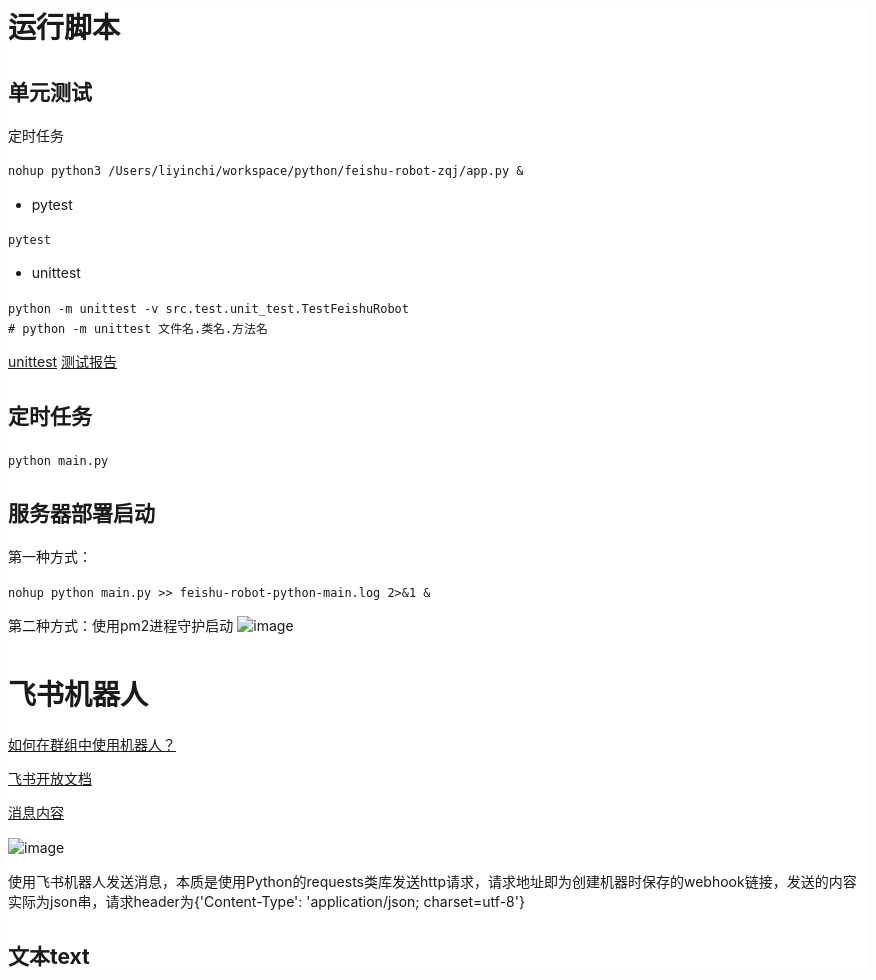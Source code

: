 # 运行脚本

## 单元测试

定时任务
```
nohup python3 /Users/liyinchi/workspace/python/feishu-robot-zqj/app.py &
```

* pytest
```shell
pytest
```
* unittest
```shell
python -m unittest -v src.test.unit_test.TestFeishuRobot
# python -m unittest 文件名.类名.方法名
```
[unittest](https://docs.python.org/zh-cn/3/library/unittest.html)
[测试报告](http://tungwaiyip.info/software/HTMLTestRunner.html)

## 定时任务
```
python main.py
```

## 服务器部署启动
第一种方式：
```shell
nohup python main.py >> feishu-robot-python-main.log 2>&1 &
```

第二种方式：使用pm2进程守护启动
<img width="1106" alt="image" src="https://user-images.githubusercontent.com/19643260/157842375-b126e2b9-74ce-4fc9-b07e-24706c95351f.png">

# 飞书机器人

[如何在群组中使用机器人？](https://www.feishu.cn/hc/zh-CN/articles/360024984973)

[飞书开放文档](https://open.feishu.cn/document/uAjLw4CM/ukTMukTMukTM/reference/im-v1/message/create)

[消息内容](https://open.feishu.cn/document/uAjLw4CM/ukTMukTMukTM/im-v1/message/create_json)


<img width="1439" alt="image" src="https://user-images.githubusercontent.com/19643260/157471462-13bbc85d-8c14-4884-a729-52f4eb248b47.png">

使用飞书机器人发送消息，本质是使用Python的requests类库发送http请求，请求地址即为创建机器时保存的webhook链接，发送的内容实际为json串，请求header为{'Content-Type': 'application/json; charset=utf-8'}

## 文本text
